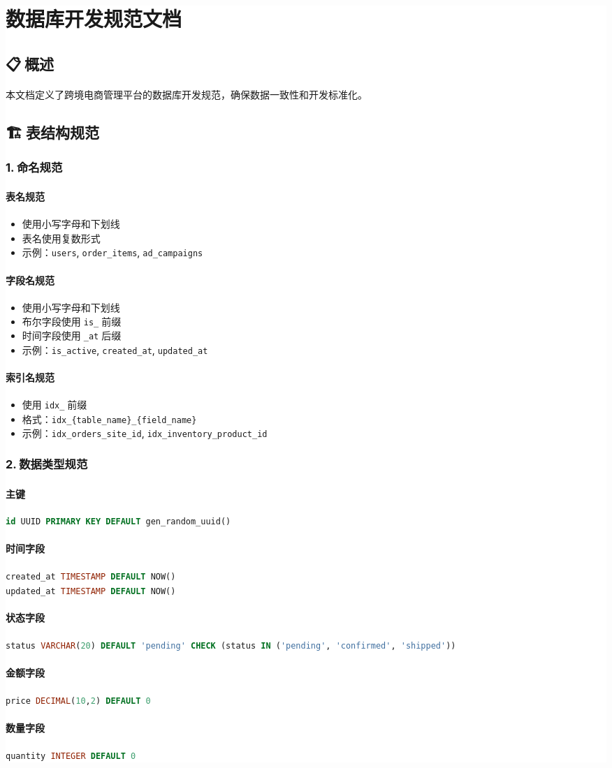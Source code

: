 # 数据库开发规范文档

## 📋 概述

本文档定义了跨境电商管理平台的数据库开发规范，确保数据一致性和开发标准化。

## 🏗️ 表结构规范

### 1. 命名规范

#### 表名规范
- 使用小写字母和下划线
- 表名使用复数形式
- 示例：`users`, `order_items`, `ad_campaigns`

#### 字段名规范
- 使用小写字母和下划线
- 布尔字段使用 `is_` 前缀
- 时间字段使用 `_at` 后缀
- 示例：`is_active`, `created_at`, `updated_at`

#### 索引名规范
- 使用 `idx_` 前缀
- 格式：`idx_{table_name}_{field_name}`
- 示例：`idx_orders_site_id`, `idx_inventory_product_id`

### 2. 数据类型规范

#### 主键
```sql
id UUID PRIMARY KEY DEFAULT gen_random_uuid()
```

#### 时间字段
```sql
created_at TIMESTAMP DEFAULT NOW()
updated_at TIMESTAMP DEFAULT NOW()
```

#### 状态字段
```sql
status VARCHAR(20) DEFAULT 'pending' CHECK (status IN ('pending', 'confirmed', 'shipped'))
```

#### 金额字段
```sql
price DECIMAL(10,2) DEFAULT 0
```

#### 数量字段
```sql
quantity INTEGER DEFAULT 0
```
